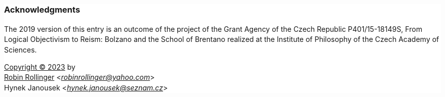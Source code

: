 ### Acknowledgments

The 2019 version of this entry is an outcome of the project of the Grant Agency of the Czech Republic P401/15-18149S, From Logical Objectivism to Reism: Bolzano and the School of Brentano realized at the Institute of Philosophy of the Czech Academy of Sciences.

[Copyright © 2023](https://plato.stanford.edu/info.html#c) by  
[Robin Rollinger](http://ophen.org/pers-100182) <[*robinrollinger@yahoo.com*](mailto:robinrollinger%40yahoo%2ecom)>  
Hynek Janousek <[*hynek.janousek@seznam.cz*](mailto:hynek%2ejanousek%40seznam%2ecz)>

